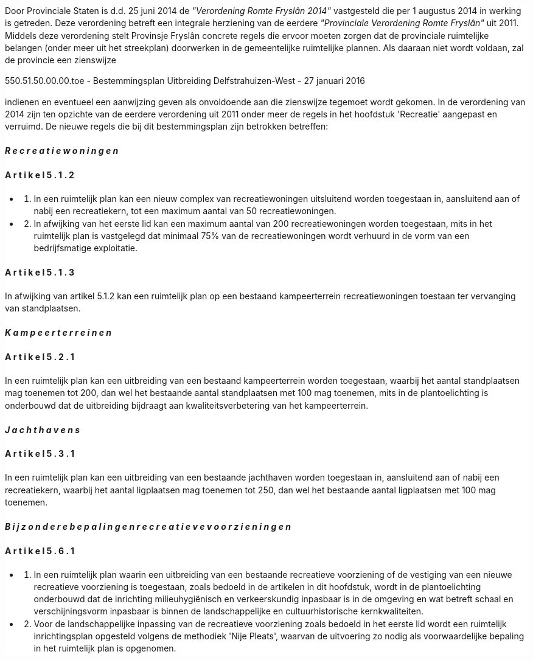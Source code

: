 Door Provinciale Staten is d.d. 25 juni 2014 de *"Verordening Romte Fryslân 2014"* vastgesteld die per 1 augustus 2014 in werking is getreden. Deze verordening betreft een integrale herziening van de eerdere *"Provinciale Verordening Romte Fryslân"* uit 2011. Middels deze verordening stelt Provinsje Fryslân concrete regels die ervoor moeten zorgen dat de provinciale ruimtelijke belangen (onder meer uit het streekplan) doorwerken in de gemeentelijke ruimtelijke plannen. Als daaraan niet wordt voldaan, zal de provincie een zienswijze

550.51.50.00.00.toe - Bestemmingsplan Uitbreiding Delfstrahuizen-West - 27 januari 2016

indienen en eventueel een aanwijzing geven als onvoldoende aan die zienswijze tegemoet wordt gekomen. In de verordening van 2014 zijn ten opzichte van de eerdere verordening uit 2011 onder meer de regels in het hoofdstuk 'Recreatie' aangepast en verruimd. De nieuwe regels die bij dit bestemmingsplan zijn betrokken betreffen:

#### *R e c r e a t i e w o n i n g e n*

#### A r t i k e l 5 . 1 . 2

- 1. In een ruimtelijk plan kan een nieuw complex van recreatiewoningen uitsluitend worden toegestaan in, aansluitend aan of nabij een recreatiekern, tot een maximum aantal van 50 recreatiewoningen.
- 2. In afwijking van het eerste lid kan een maximum aantal van 200 recreatiewoningen worden toegestaan, mits in het ruimtelijk plan is vastgelegd dat minimaal 75% van de recreatiewoningen wordt verhuurd in de vorm van een bedrijfsmatige exploitatie.

#### A r t i k e l 5 . 1 . 3

In afwijking van artikel 5.1.2 kan een ruimtelijk plan op een bestaand kampeerterrein recreatiewoningen toestaan ter vervanging van standplaatsen.

#### *K a m p e e r t e r r e i n e n*

#### A r t i k e l 5 . 2 . 1

In een ruimtelijk plan kan een uitbreiding van een bestaand kampeerterrein worden toegestaan, waarbij het aantal standplaatsen mag toenemen tot 200, dan wel het bestaande aantal standplaatsen met 100 mag toenemen, mits in de plantoelichting is onderbouwd dat de uitbreiding bijdraagt aan kwaliteitsverbetering van het kampeerterrein.

#### *J a c h t h a v e n s*

#### A r t i k e l 5 . 3 . 1

In een ruimtelijk plan kan een uitbreiding van een bestaande jachthaven worden toegestaan in, aansluitend aan of nabij een recreatiekern, waarbij het aantal ligplaatsen mag toenemen tot 250, dan wel het bestaande aantal ligplaatsen met 100 mag toenemen.

#### *B i j z o n d e r e b e p a l i n g e n r e c r e a t i e v e v o o r z i e n i n g e n*

#### A r t i k e l 5 . 6 . 1

- 1. In een ruimtelijk plan waarin een uitbreiding van een bestaande recreatieve voorziening of de vestiging van een nieuwe recreatieve voorziening is toegestaan, zoals bedoeld in de artikelen in dit hoofdstuk, wordt in de plantoelichting onderbouwd dat de inrichting milieuhygiënisch en verkeerskundig inpasbaar is in de omgeving en wat betreft schaal en verschijningsvorm inpasbaar is binnen de landschappelijke en cultuurhistorische kernkwaliteiten.
- 2. Voor de landschappelijke inpassing van de recreatieve voorziening zoals bedoeld in het eerste lid wordt een ruimtelijk inrichtingsplan opgesteld volgens de methodiek 'Nije Pleats', waarvan de uitvoering zo nodig als voorwaardelijke bepaling in het ruimtelijk plan is opgenomen.
